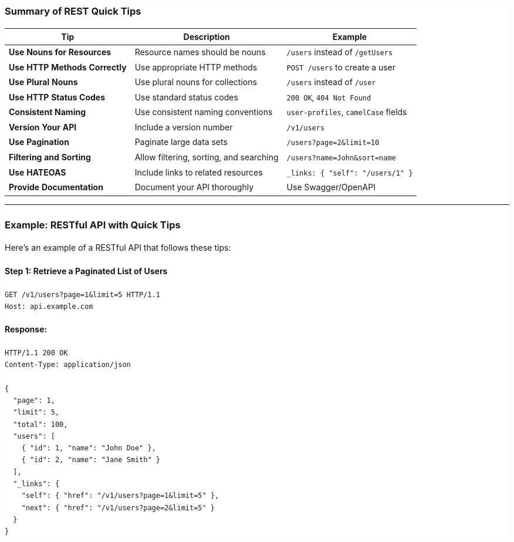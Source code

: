 
### **Summary of REST Quick Tips**
| Tip                       | Description                              | Example                                   |
|---------------------------|------------------------------------------|-------------------------------------------|
| **Use Nouns for Resources** | Resource names should be nouns          | `/users` instead of `/getUsers`          |
| **Use HTTP Methods Correctly** | Use appropriate HTTP methods          | `POST /users` to create a user           |
| **Use Plural Nouns**       | Use plural nouns for collections        | `/users` instead of `/user`              |
| **Use HTTP Status Codes**  | Use standard status codes               | `200 OK`, `404 Not Found`                |
| **Consistent Naming**      | Use consistent naming conventions       | `user-profiles`, `camelCase` fields      |
| **Version Your API**       | Include a version number                | `/v1/users`                              |
| **Use Pagination**         | Paginate large data sets                | `/users?page=2&limit=10`                 |
| **Filtering and Sorting**  | Allow filtering, sorting, and searching | `/users?name=John&sort=name`             |
| **Use HATEOAS**            | Include links to related resources      | `_links: { "self": "/users/1" }`         |
| **Provide Documentation**  | Document your API thoroughly            | Use Swagger/OpenAPI                      |

---

### **Example: RESTful API with Quick Tips**
Here’s an example of a RESTful API that follows these tips:

#### **Step 1: Retrieve a Paginated List of Users**
```http
GET /v1/users?page=1&limit=5 HTTP/1.1
Host: api.example.com
```

#### Response:
```http
HTTP/1.1 200 OK
Content-Type: application/json

{
  "page": 1,
  "limit": 5,
  "total": 100,
  "users": [
    { "id": 1, "name": "John Doe" },
    { "id": 2, "name": "Jane Smith" }
  ],
  "_links": {
    "self": { "href": "/v1/users?page=1&limit=5" },
    "next": { "href": "/v1/users?page=2&limit=5" }
  }
}
```

